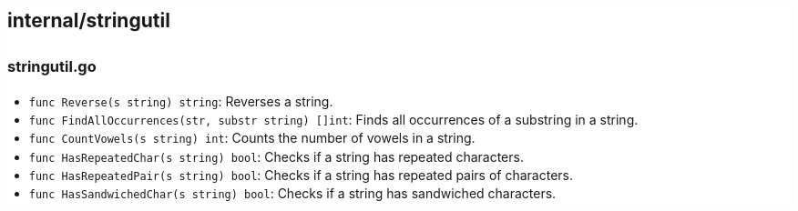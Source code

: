 ## internal/stringutil

### stringutil.go

-   `func Reverse(s string) string`: Reverses a string.
-   `func FindAllOccurrences(str, substr string) []int`: Finds all occurrences of a substring in a string.
-   `func CountVowels(s string) int`: Counts the number of vowels in a string.
-   `func HasRepeatedChar(s string) bool`: Checks if a string has repeated characters.
-   `func HasRepeatedPair(s string) bool`: Checks if a string has repeated pairs of characters.
-   `func HasSandwichedChar(s string) bool`: Checks if a string has sandwiched characters.
